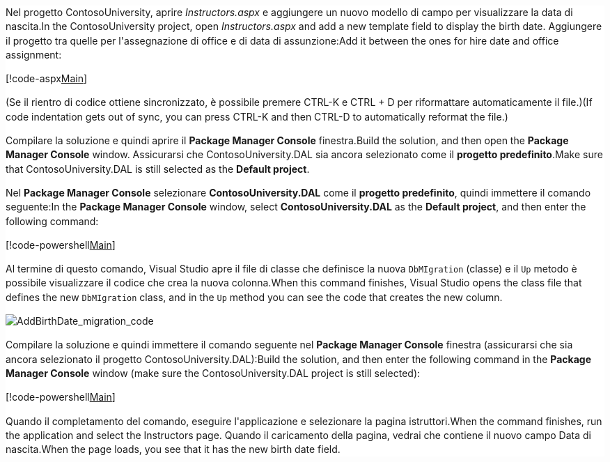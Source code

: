 <span data-ttu-id="9ba18-119">Nel progetto ContosoUniversity, aprire *Instructors.aspx* e aggiungere un nuovo modello di campo per visualizzare la data di nascita.</span><span class="sxs-lookup"><span data-stu-id="9ba18-119">In the ContosoUniversity project, open *Instructors.aspx* and add a new template field to display the birth date.</span></span> <span data-ttu-id="9ba18-120">Aggiungere il progetto tra quelle per l'assegnazione di office e di data di assunzione:</span><span class="sxs-lookup"><span data-stu-id="9ba18-120">Add it between the ones for hire date and office assignment:</span></span>

[!code-aspx[Main](deployment-to-a-hosting-provider-deploying-a-database-update-9-of-12/samples/sample3.aspx)]

<span data-ttu-id="9ba18-121">(Se il rientro di codice ottiene sincronizzato, è possibile premere CTRL-K e CTRL + D per riformattare automaticamente il file.)</span><span class="sxs-lookup"><span data-stu-id="9ba18-121">(If code indentation gets out of sync, you can press CTRL-K and then CTRL-D to automatically reformat the file.)</span></span>

<span data-ttu-id="9ba18-122">Compilare la soluzione e quindi aprire il **Package Manager Console** finestra.</span><span class="sxs-lookup"><span data-stu-id="9ba18-122">Build the solution, and then open the **Package Manager Console** window.</span></span> <span data-ttu-id="9ba18-123">Assicurarsi che ContosoUniversity.DAL sia ancora selezionato come il **progetto predefinito**.</span><span class="sxs-lookup"><span data-stu-id="9ba18-123">Make sure that ContosoUniversity.DAL is still selected as the **Default project**.</span></span>

<span data-ttu-id="9ba18-124">Nel **Package Manager Console** selezionare **ContosoUniversity.DAL** come il **progetto predefinito**, quindi immettere il comando seguente:</span><span class="sxs-lookup"><span data-stu-id="9ba18-124">In the **Package Manager Console** window, select **ContosoUniversity.DAL** as the **Default project**, and then enter the following command:</span></span>

[!code-powershell[Main](deployment-to-a-hosting-provider-deploying-a-database-update-9-of-12/samples/sample4.ps1)]

<span data-ttu-id="9ba18-125">Al termine di questo comando, Visual Studio apre il file di classe che definisce la nuova `DbMIgration` (classe) e il `Up` metodo è possibile visualizzare il codice che crea la nuova colonna.</span><span class="sxs-lookup"><span data-stu-id="9ba18-125">When this command finishes, Visual Studio opens the class file that defines the new `DbMIgration` class, and in the `Up` method you can see the code that creates the new column.</span></span>

![AddBirthDate_migration_code](deployment-to-a-hosting-provider-deploying-a-database-update-9-of-12/_static/image1.png)

<span data-ttu-id="9ba18-127">Compilare la soluzione e quindi immettere il comando seguente nel **Package Manager Console** finestra (assicurarsi che sia ancora selezionato il progetto ContosoUniversity.DAL):</span><span class="sxs-lookup"><span data-stu-id="9ba18-127">Build the solution, and then enter the following command in the **Package Manager Console** window (make sure the ContosoUniversity.DAL project is still selected):</span></span>

[!code-powershell[Main](deployment-to-a-hosting-provider-deploying-a-database-update-9-of-12/samples/sample5.ps1)]

<span data-ttu-id="9ba18-128">Quando il completamento del comando, eseguire l'applicazione e selezionare la pagina istruttori.</span><span class="sxs-lookup"><span data-stu-id="9ba18-128">When the command finishes, run the application and select the Instructors page.</span></span> <span data-ttu-id="9ba18-129">Quando il caricamento della pagina, vedrai che contiene il nuovo campo Data di nascita.</span><span class="sxs-lookup"><span data-stu-id="9ba18-129">When the page loads, you see that it has the new birth date field.</span></span>
